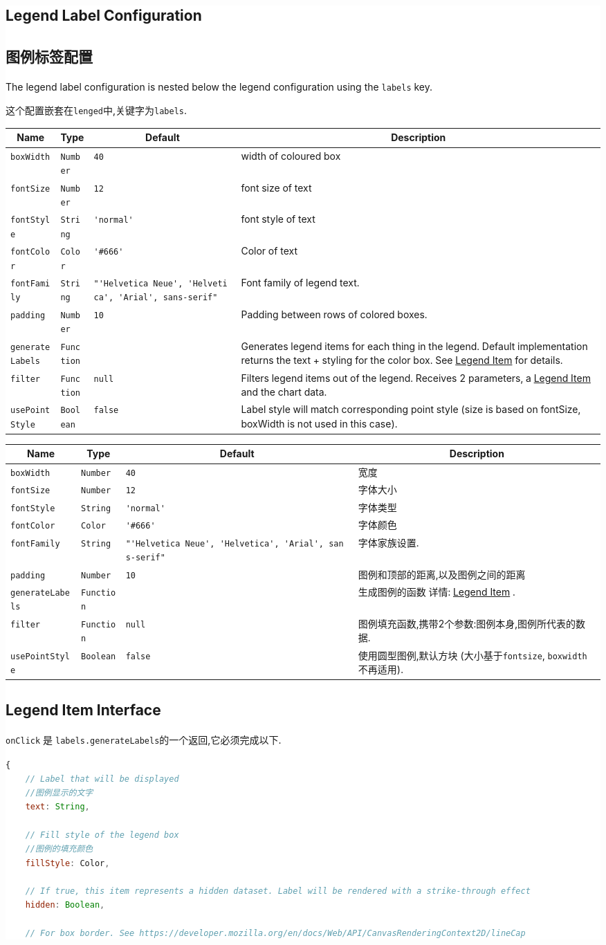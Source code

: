## Legend Label Configuration

## 图例标签配置

The legend label configuration is nested below the legend configuration using the `labels` key.

这个配置嵌套在`lenged`中,关键字为`labels`.

| Name | Type | Default | Description
| -----| ---- | --------| -----------
| `boxWidth` | `Number` | `40` | width of coloured box
| `fontSize` | `Number` | `12` | font size of text
| `fontStyle` | `String` | `'normal'` | font style of text
| `fontColor` | `Color` | `'#666'` | Color of text
| `fontFamily` | `String` | `"'Helvetica Neue', 'Helvetica', 'Arial', sans-serif"` | Font family of legend text.
| `padding` | `Number` | `10` | Padding between rows of colored boxes.
| `generateLabels` | `Function` | | Generates legend items for each thing in the legend. Default implementation returns the text + styling for the color box. See [Legend Item](#legend-item-interface) for details.
| `filter` | `Function` | `null` | Filters legend items out of the legend. Receives 2 parameters, a [Legend Item](#legend-item-interface) and the chart data.
| `usePointStyle` | `Boolean` | `false` | Label style will match corresponding point style (size is based on fontSize, boxWidth is not used in this case).

| Name | Type | Default | Description
| -----| ---- | --------| -----------
| `boxWidth` | `Number` | `40` | 宽度
| `fontSize` | `Number` | `12` | 字体大小
| `fontStyle` | `String` | `'normal'` | 字体类型
| `fontColor` | `Color` | `'#666'` | 字体颜色
| `fontFamily` | `String` | `"'Helvetica Neue', 'Helvetica', 'Arial', sans-serif"` | 字体家族设置.
| `padding` | `Number` | `10` | 图例和顶部的距离,以及图例之间的距离
| `generateLabels` | `Function` | |生成图例的函数 详情: [Legend Item](#legend-item-interface) .
| `filter` | `Function` | `null` | 图例填充函数,携带2个参数:图例本身,图例所代表的数据.
| `usePointStyle` | `Boolean` | `false` | 使用圆型图例,默认方块 (大小基于`fontsize`, `boxwidth`不再适用).

## Legend Item Interface

 `onClick` 是 `labels.generateLabels`的一个返回,它必须完成以下.

```javascript
{
    // Label that will be displayed
    //图例显示的文字
    text: String,

    // Fill style of the legend box
    //图例的填充颜色
    fillStyle: Color,

    // If true, this item represents a hidden dataset. Label will be rendered with a strike-through effect
    hidden: Boolean,

    // For box border. See https://developer.mozilla.org/en/docs/Web/API/CanvasRenderingContext2D/lineCap
```